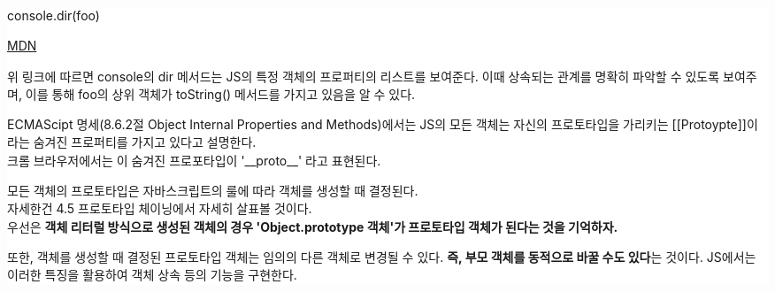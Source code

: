 <p> console.dir(foo) <br>
  
  [MDN](https://developer.mozilla.org/en-US/docs/Web/API/Console/dir "MDN console.dir")
  
  위 링크에 따르면 console의 dir 메서드는 JS의 특정 객체의 프로퍼티의 리스트를 보여준다. 이때 상속되는 관계를 명확히 파악할 수 있도록 보여주며, 이를 통해 foo의 상위 객체가 toString() 메서드를 가지고 있음을 알 수 있다.</p>

<p> ECMAScipt 명세(8.6.2절 Object Internal Properties and Methods)에서는 JS의 모든 객체는 자신의 프로토타입을 가리키는 [[Protoypte]]이라는 숨겨진 프로퍼티를 가지고 있다고 설명한다.<br>
크롬 브라우저에서는 이 숨겨진 프로포타입이 '__proto__' 라고 표현된다.</p>

<p> 모든 객체의 프로토타입은 자바스크립트의 룰에 따라 객체를 생성할 때 결정된다. <br>자세한건 4.5 프로토타입 체이닝에서 자세히 살표볼 것이다.<br> 우선은 <b>객체 리터럴 방식으로 생성된 객체의 경우 'Object.prototype 객체'가 프로토타입 객체가 된다는 것을 기억하자.</b> </p>

<p> 또한, 객체를 생성할 때 결정된 프로토타입 객체는 임의의 다른 객체로 변경될 수 있다. <b>즉, 부모 객체를 동적으로 바꿀 수도 있다</b>는 것이다. JS에서는 이러한 특징을 활용하여 객체 상속 등의 기능을 구현한다. </p>


  [es + 6]: 'Fantastic',